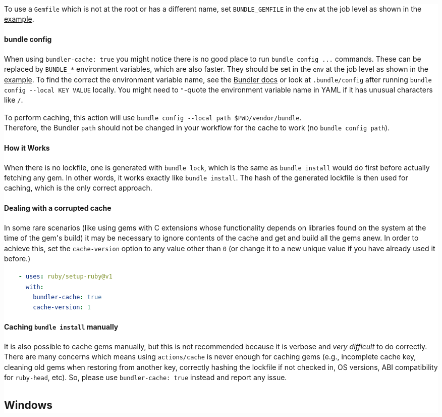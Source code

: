 To use a `Gemfile` which is not at the root or has a different name, set `BUNDLE_GEMFILE` in the `env` at the job level
as shown in the [example](#matrix-of-gemfiles).

#### bundle config

When using `bundler-cache: true` you might notice there is no good place to run `bundle config ...` commands.
These can be replaced by `BUNDLE_*` environment variables, which are also faster.
They should be set in the `env` at the job level as shown in the [example](#matrix-of-gemfiles).
To find the correct the environment variable name, see the [Bundler docs](https://bundler.io/man/bundle-config.1.html) or look at `.bundle/config` after running `bundle config --local KEY VALUE` locally.
You might need to `"`-quote the environment variable name in YAML if it has unusual characters like `/`.

To perform caching, this action will use `bundle config --local path $PWD/vendor/bundle`.  
Therefore, the Bundler `path` should not be changed in your workflow for the cache to work (no `bundle config path`).

#### How it Works

When there is no lockfile, one is generated with `bundle lock`, which is the same as `bundle install` would do first before actually fetching any gem.
In other words, it works exactly like `bundle install`.
The hash of the generated lockfile is then used for caching, which is the only correct approach.

#### Dealing with a corrupted cache

In some rare scenarios (like using gems with C extensions whose functionality depends on libraries found on the system
at the time of the gem's build) it may be necessary to ignore contents of the cache and get and build all the gems anew.
In order to achieve this, set the `cache-version` option to any value other than `0` (or change it to a new unique value
if you have already used it before.)

```yaml
    - uses: ruby/setup-ruby@v1
      with:
        bundler-cache: true
        cache-version: 1
```

#### Caching `bundle install` manually

It is also possible to cache gems manually, but this is not recommended because it is verbose and *very difficult* to do correctly.
There are many concerns which means using `actions/cache` is never enough for caching gems (e.g., incomplete cache key, cleaning old gems when restoring from another key, correctly hashing the lockfile if not checked in, OS versions, ABI compatibility for `ruby-head`, etc).
So, please use `bundler-cache: true` instead and report any issue.

## Windows
